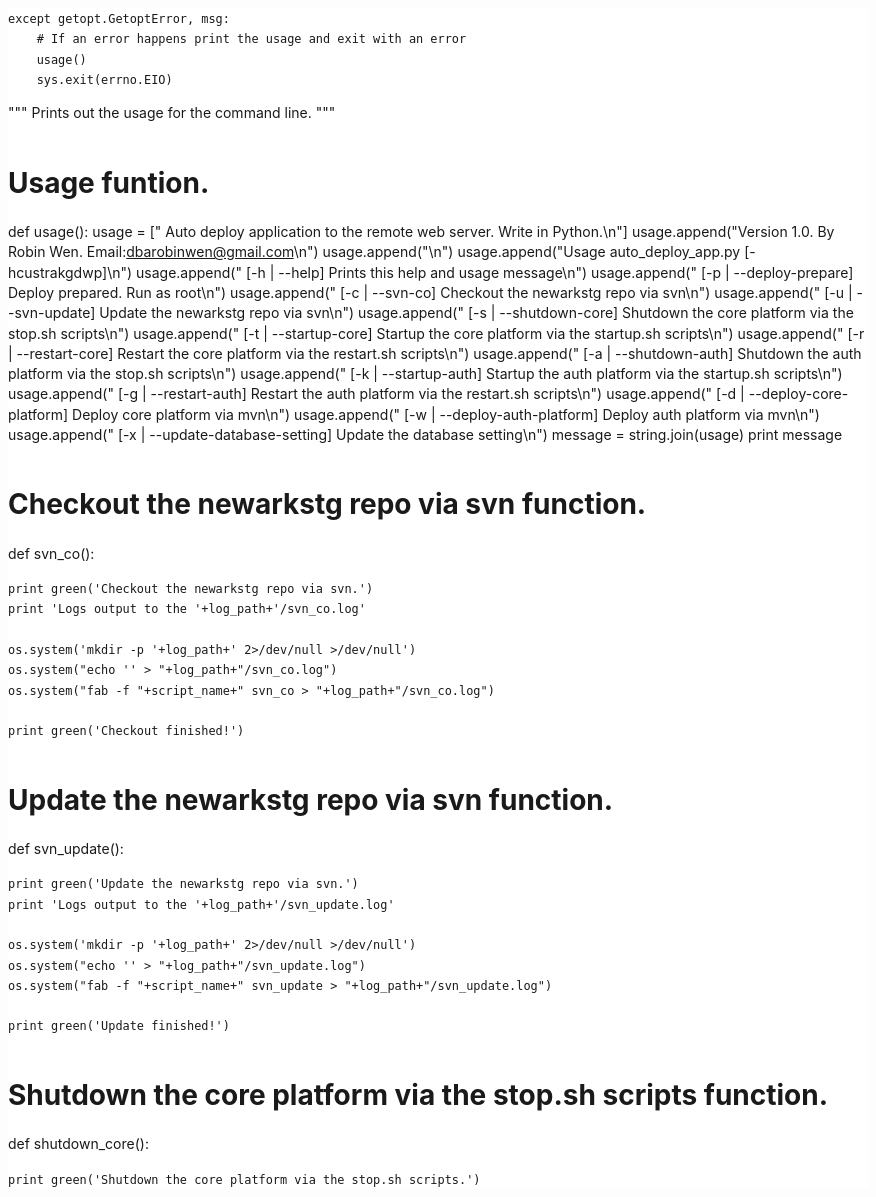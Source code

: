     except getopt.GetoptError, msg:
        # If an error happens print the usage and exit with an error       
        usage()
        sys.exit(errno.EIO)

"""
Prints out the usage for the command line.
"""
# Usage funtion.
def usage():
    usage = [" Auto deploy application to the remote web server. Write in Python.\n"]
    usage.append("Version 1.0. By Robin Wen. Email:dbarobinwen@gmail.com\n")
    usage.append("\n")
    usage.append("Usage auto_deploy_app.py [-hcustrakgdwp]\n")
    usage.append("  [-h | --help] Prints this help and usage message\n")
    usage.append("  [-p | --deploy-prepare] Deploy prepared. Run as root\n")
    usage.append("  [-c | --svn-co] Checkout the newarkstg repo via svn\n")
    usage.append("  [-u | --svn-update] Update the newarkstg repo via svn\n")
    usage.append("  [-s | --shutdown-core] Shutdown the core platform via the stop.sh scripts\n")
    usage.append("  [-t | --startup-core] Startup the core platform via the startup.sh scripts\n")
    usage.append("  [-r | --restart-core] Restart the core platform via the restart.sh scripts\n")
    usage.append("  [-a | --shutdown-auth] Shutdown the auth platform via the stop.sh scripts\n")
    usage.append("  [-k | --startup-auth] Startup the auth platform via the startup.sh scripts\n")
    usage.append("  [-g | --restart-auth] Restart the auth platform via the restart.sh scripts\n")
    usage.append("  [-d | --deploy-core-platform] Deploy core platform via mvn\n")
    usage.append("  [-w | --deploy-auth-platform] Deploy auth platform via mvn\n")
    usage.append("  [-x | --update-database-setting] Update the database setting\n")
    message = string.join(usage)
    print message

# Checkout the newarkstg repo via svn function.
def svn_co():

    print green('Checkout the newarkstg repo via svn.')
    print 'Logs output to the '+log_path+'/svn_co.log'

    os.system('mkdir -p '+log_path+' 2>/dev/null >/dev/null')
    os.system("echo '' > "+log_path+"/svn_co.log")
    os.system("fab -f "+script_name+" svn_co > "+log_path+"/svn_co.log")

    print green('Checkout finished!')

# Update the newarkstg repo via svn function.
def svn_update():

    print green('Update the newarkstg repo via svn.')
    print 'Logs output to the '+log_path+'/svn_update.log'

    os.system('mkdir -p '+log_path+' 2>/dev/null >/dev/null')
    os.system("echo '' > "+log_path+"/svn_update.log")
    os.system("fab -f "+script_name+" svn_update > "+log_path+"/svn_update.log")

    print green('Update finished!')

# Shutdown the core platform via the stop.sh scripts function.
def shutdown_core():
    
    print green('Shutdown the core platform via the stop.sh scripts.')
